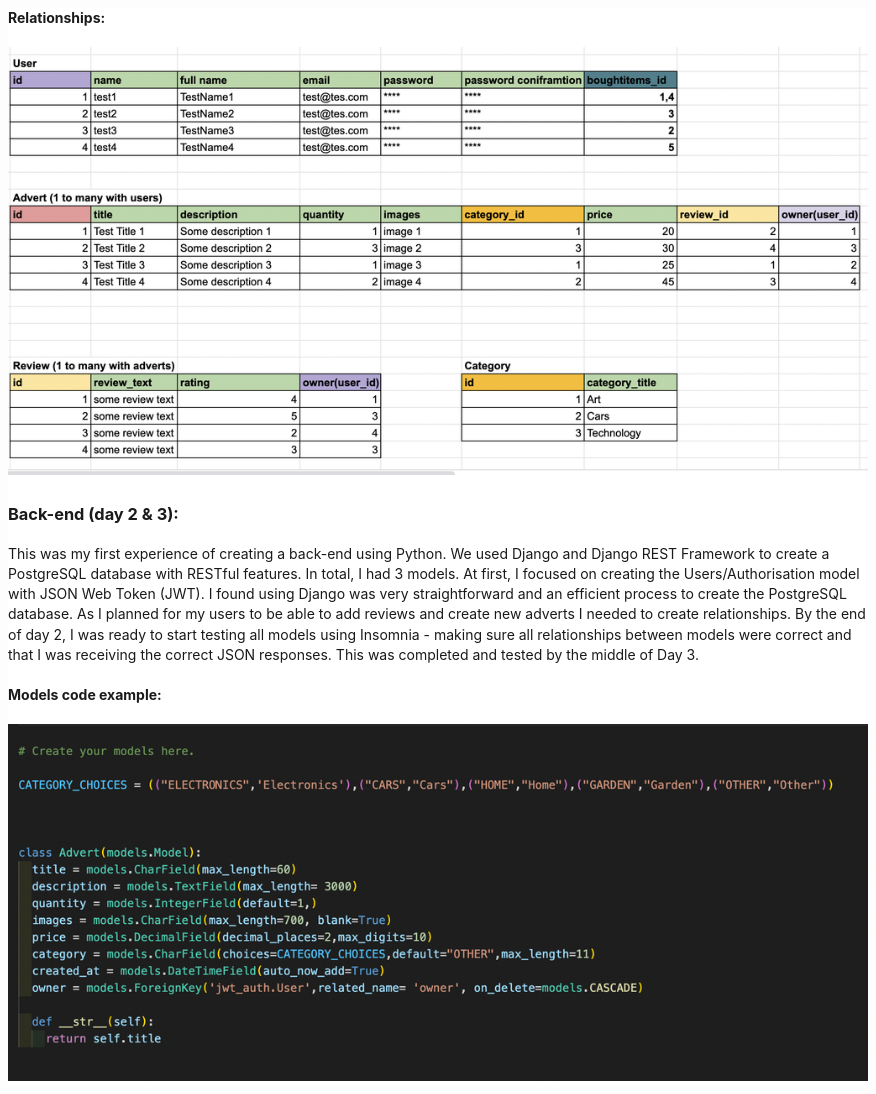 #### Relationships:

![](assetsreadme/relationships.png)

### Back-end (day 2 & 3):

This was my first experience of creating a back-end using Python. We used Django and Django REST Framework to create a PostgreSQL database with RESTful features. In total, I had 3 models. At first, I focused on creating the Users/Authorisation model with JSON Web Token (JWT). I found using Django was very straightforward and an efficient process to create the PostgreSQL database. As I planned for my users to be able to add reviews and create new adverts I needed to create relationships. By the end of day 2, I was ready to start testing all models using Insomnia - making sure all relationships between models were correct and that I was receiving the correct JSON responses. This was completed and tested by the middle of Day 3.

#### Models code example:

![](assetsreadme/advertmodel.png)